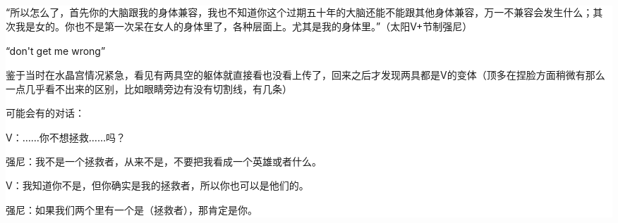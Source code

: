 “所以怎么了，首先你的大脑跟我的身体兼容，我也不知道你这个过期五十年的大脑还能不能跟其他身体兼容，万一不兼容会发生什么；其次我是女的。你也不是第一次呆在女人的身体里了，各种层面上。尤其是我的身体里。”（太阳V+节制强尼）

“don't get me wrong”

鉴于当时在水晶宫情况紧急，看见有两具空的躯体就直接看也没看上传了，回来之后才发现两具都是V的变体（顶多在捏脸方面稍微有那么一点几乎看不出来的区别，比如眼睛旁边有没有切割线，有几条）



可能会有的对话：

V：……你不想拯救……吗？

强尼：我不是一个拯救者，从来不是，不要把我看成一个英雄或者什么。

V：我知道你不是，但你确实是我的拯救者，所以你也可以是他们的。

强尼：如果我们两个里有一个是（拯救者），那肯定是你。
